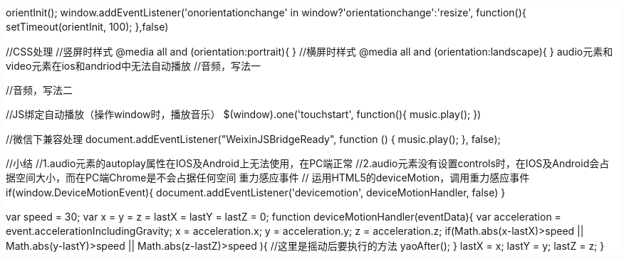 orientInit();
window.addEventListener('onorientationchange' in window?'orientationchange':'resize', function(){
	setTimeout(orientInit, 100);
},false)	

//CSS处理
//竖屏时样式
@media all and (orientation:portrait){   }
//横屏时样式
@media all and (orientation:landscape){   }
audio元素和video元素在ios和andriod中无法自动播放
//音频，写法一
<audio src="music/bg.mp3" autoplay loop controls>你的浏览器还不支持哦</audio>

//音频，写法二
<audio controls="controls">	
	<source src="music/bg.ogg" type="audio/ogg"></source>
	<source src="music/bg.mp3" type="audio/mpeg"></source>
	优先播放音乐bg.ogg，不支持在播放bg.mp3
</audio>

//JS绑定自动播放（操作window时，播放音乐）
$(window).one('touchstart', function(){
	music.play();
})

//微信下兼容处理
document.addEventListener("WeixinJSBridgeReady", function () {
    music.play();
}, false);

//小结
//1.audio元素的autoplay属性在IOS及Android上无法使用，在PC端正常
//2.audio元素没有设置controls时，在IOS及Android会占据空间大小，而在PC端Chrome是不会占据任何空间
重力感应事件
// 运用HTML5的deviceMotion，调用重力感应事件
if(window.DeviceMotionEvent){
	document.addEventListener('devicemotion', deviceMotionHandler, false)
}	

var speed = 30;
var x = y = z = lastX = lastY = lastZ = 0;
function deviceMotionHandler(eventData){
	var acceleration = event.accelerationIncludingGravity;
	x = acceleration.x;
	y = acceleration.y; 
	z = acceleration.z;
	if(Math.abs(x-lastX)>speed || Math.abs(y-lastY)>speed || Math.abs(z-lastZ)>speed ){
		//这里是摇动后要执行的方法 
		yaoAfter();
	}
	lastX = x;
	lastY = y;
	lastZ = z;
}
